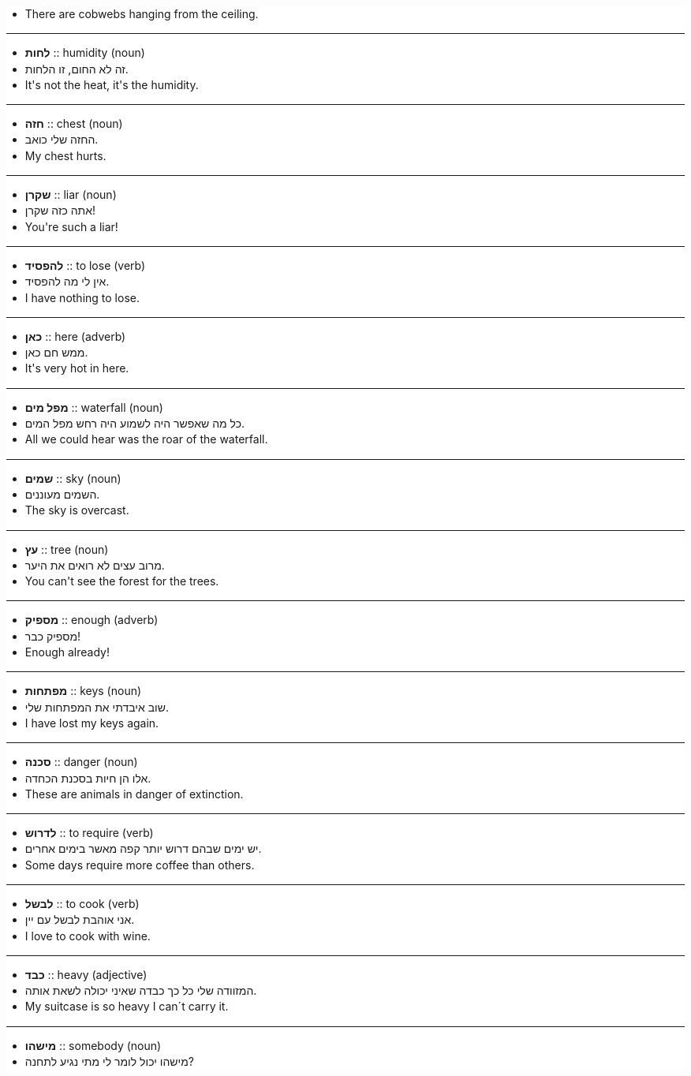  * There are cobwebs hanging from the ceiling. 
----------
 * **לחות** :: humidity (noun)
 * זה לא החום, זו הלחות. 
 * It's not the heat, it's the humidity. 
----------
 * **חזה** :: chest (noun)
 * החזה שלי כואב. 
 * My chest hurts. 
----------
 * **שקרן** :: liar (noun)
 * אתה כזה שקרן! 
 * You're such a liar! 
----------
 * **להפסיד** :: to lose (verb)
 * אין לי מה להפסיד. 
 * I have nothing to lose. 
----------
 * **כאן** :: here (adverb)
 * ממש חם כאן. 
 * It's very hot in here. 
----------
 * **מפל מים** :: waterfall (noun)
 * כל מה שאפשר היה לשמוע היה רחש מפל המים. 
 * All we could hear was the roar of the waterfall. 
----------
 * **שמים** :: sky (noun)
 * השמים מעוננים. 
 * The sky is overcast. 
----------
 * **עץ** :: tree (noun)
 * מרוב עצים לא רואים את היער. 
 * You can't see the forest for the trees. 
----------
 * **מספיק** :: enough (adverb)
 * מספיק כבר! 
 * Enough already! 
----------
 * **מפתחות** :: keys (noun)
 * שוב איבדתי את המפתחות שלי. 
 * I have lost my keys again. 
----------
 * **סכנה** :: danger (noun)
 * אלו הן חיות בסכנת הכחדה. 
 * These are animals in danger of extinction. 
----------
 * **לדרוש** :: to require (verb)
 * יש ימים שבהם דרוש יותר קפה מאשר בימים אחרים. 
 * Some days require more coffee than others. 
----------
 * **לבשל** :: to cook (verb)
 * אני אוהבת לבשל עם יין. 
 * I love to cook with wine. 
----------
 * **כבד** :: heavy (adjective)
 * המזוודה שלי כל כך כבדה שאיני יכולה לשאת אותה. 
 * My suitcase is so heavy I can´t carry it. 
----------
 * **מישהו** :: somebody (noun)
 * מישהו יכול לומר לי מתי נגיע לתחנה? 